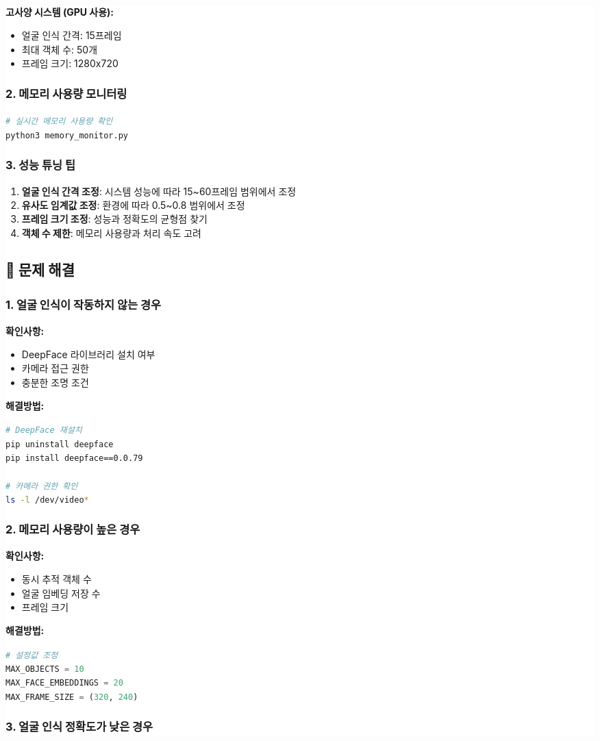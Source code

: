 **고사양 시스템 (GPU 사용):**
- 얼굴 인식 간격: 15프레임
- 최대 객체 수: 50개
- 프레임 크기: 1280x720

### 2. 메모리 사용량 모니터링

```bash
# 실시간 메모리 사용량 확인
python3 memory_monitor.py
```

### 3. 성능 튜닝 팁

1. **얼굴 인식 간격 조정**: 시스템 성능에 따라 15~60프레임 범위에서 조정
2. **유사도 임계값 조정**: 환경에 따라 0.5~0.8 범위에서 조정
3. **프레임 크기 조정**: 성능과 정확도의 균형점 찾기
4. **객체 수 제한**: 메모리 사용량과 처리 속도 고려

## 🐛 문제 해결

### 1. 얼굴 인식이 작동하지 않는 경우

**확인사항:**
- DeepFace 라이브러리 설치 여부
- 카메라 접근 권한
- 충분한 조명 조건

**해결방법:**
```bash
# DeepFace 재설치
pip uninstall deepface
pip install deepface==0.0.79

# 카메라 권한 확인
ls -l /dev/video*
```

### 2. 메모리 사용량이 높은 경우

**확인사항:**
- 동시 추적 객체 수
- 얼굴 임베딩 저장 수
- 프레임 크기

**해결방법:**
```python
# 설정값 조정
MAX_OBJECTS = 10
MAX_FACE_EMBEDDINGS = 20
MAX_FRAME_SIZE = (320, 240)
```

### 3. 얼굴 인식 정확도가 낮은 경우

